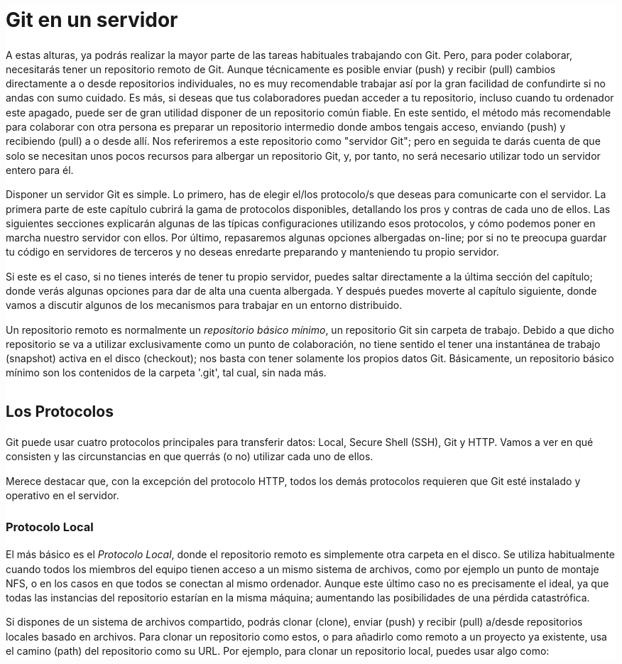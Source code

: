 # Git en un servidor #

A estas alturas, ya podrás realizar la mayor parte de las tareas habituales trabajando con Git. Pero, para poder colaborar, necesitarás tener un repositorio remoto de Git. Aunque técnicamente es posible enviar (push) y recibir (pull) cambios directamente a o desde repositorios individuales, no es muy recomendable trabajar así por la gran facilidad de confundirte si no andas con sumo cuidado. Es más, si deseas que tus colaboradores puedan acceder a tu repositorio, incluso cuando tu ordenador este apagado, puede ser de gran utilidad disponer de un repositorio común fiable. En este sentido, el método más recomendable para colaborar con otra persona es preparar un repositorio intermedio donde ambos tengais acceso, enviando (push) y recibiendo (pull) a o desde allí. Nos referiremos a este repositorio como "servidor Git"; pero en seguida te darás cuenta de que solo se necesitan unos pocos recursos para albergar un repositorio Git, y, por tanto, no será necesario utilizar todo un servidor entero para él.

Disponer un servidor Git es simple. Lo primero, has de elegir el/los protocolo/s que deseas para comunicarte con el servidor. La primera parte de este capítulo cubrirá la gama de protocolos disponibles, detallando los pros y contras de cada uno de ellos. Las siguientes secciones explicarán algunas de las típicas configuraciones utilizando esos protocolos, y cómo podemos poner en marcha nuestro servidor con ellos. Por último, repasaremos algunas opciones albergadas on-line; por si no te preocupa guardar tu código en servidores de terceros y no deseas enredarte preparando y manteniendo tu propio servidor.

Si este es el caso, si no tienes interés de tener tu propio servidor, puedes saltar directamente a la última sección del capítulo; donde verás algunas opciones para dar de alta una cuenta albergada. Y después puedes moverte al capítulo siguiente, donde vamos a discutir algunos de los mecanismos para trabajar en un entorno distribuido.

Un repositorio remoto es normalmente un _repositorio básico mínimo_, un repositorio Git sin carpeta de trabajo. Debido a que dicho repositorio se va a utilizar exclusivamente como un punto de colaboración, no tiene sentido el tener una instantánea de trabajo (snapshot) activa en el disco (checkout); nos basta con tener solamente los propios datos Git. Básicamente, un repositorio básico mínimo son los contenidos de la carpeta '.git', tal cual, sin nada más. 

## Los Protocolos ##

Git puede usar cuatro protocolos principales para transferir datos: Local, Secure Shell (SSH), Git y HTTP. Vamos a ver en qué consisten y las circunstancias en que querrás (o no) utilizar cada uno de ellos.

Merece destacar que, con la excepción del protocolo HTTP, todos los demás protocolos requieren que Git esté instalado y operativo en el servidor.

### Protocolo Local ###

El más básico es el _Protocolo Local_, donde el repositorio remoto es simplemente otra carpeta en el disco. Se utiliza habitualmente cuando todos los miembros del equipo tienen acceso a un mismo sistema de archivos, como por ejemplo un punto de montaje NFS, o en los casos en que todos se conectan al mismo ordenador. Aunque este último caso no es precisamente el ideal, ya que todas las instancias del repositorio estarían en la misma máquina; aumentando las posibilidades de una pérdida catastrófica.

Si dispones de un sistema de archivos compartido, podrás clonar (clone), enviar (push) y recibir (pull) a/desde repositorios locales basado en archivos. Para clonar un repositorio como estos, o para añadirlo como remoto a un proyecto ya existente, usa el camino (path) del repositorio como su URL. Por ejemplo, para clonar un repositorio local, puedes usar algo como:
